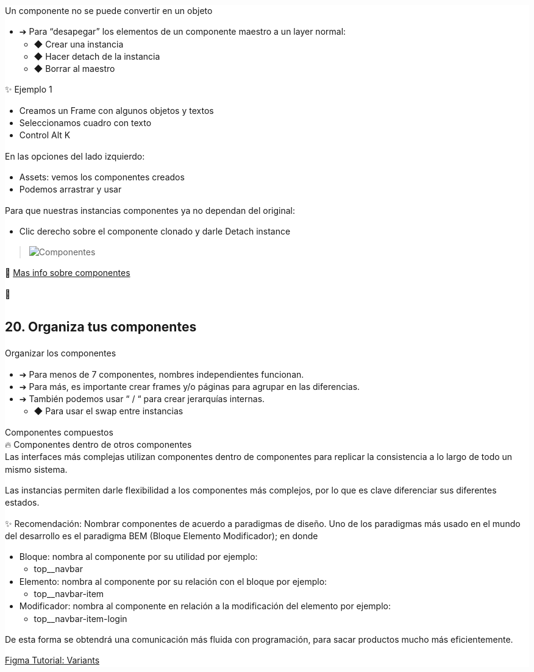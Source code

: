 Un componente no se puede convertir en un objeto    
- ➔ Para “desapegar” los elementos de un componente maestro a un layer normal: 
	- ◆ Crear una instancia 
	- ◆ Hacer detach de la instancia 
	- ◆ Borrar al maestro


✨ Ejemplo 1   
- Creamos un Frame con algunos objetos y textos
- Seleccionamos cuadro con texto
- Control Alt K

En las opciones del lado izquierdo:        
- Assets: vemos los componentes creados   
- Podemos arrastrar y usar

Para que nuestras instancias componentes ya no dependan del original:      
- Clic derecho sobre el componente clonado y darle Detach instance 

> ![Componentes](https://i.postimg.cc/NMys0DYH/19-componentes.webp)

📌 [Mas info sobre componentes](https://www.figma.com/blog/components-in-figma/)

🎲

## 20. Organiza tus componentes

Organizar los componentes      
- ➔ Para menos de 7 componentes, nombres independientes funcionan. 
- ➔ Para más, es importante crear frames y/o páginas para agrupar en las diferencias. 
- ➔ También podemos usar “ / “ para crear jerarquías internas. 
	- ◆ Para usar el swap entre instancias


Componentes compuestos     
🔥 Componentes dentro de otros componentes      
Las interfaces más complejas utilizan componentes dentro de componentes para replicar la consistencia a lo largo de todo un mismo sistema.

Las instancias permiten darle flexibilidad a los componentes más complejos, por lo que es clave diferenciar sus diferentes estados.



✨ Recomendación: Nombrar componentes de acuerdo a paradigmas de diseño. Uno de los paradigmas más usado en el mundo del desarrollo es el paradigma BEM (Bloque Elemento Modificador); en donde

-   Bloque: nombra al componente por su utilidad por ejemplo: 
	- top__navbar  
- Elemento: nombra al componente por su relación con el bloque por ejemplo: 
	- top__navbar-item  
- Modificador: nombra al componente en relación a la modificación del elemento por ejemplo: 
	- top__navbar-item-login

De esta forma se obtendrá una comunicación más fluida con programación, para sacar productos mucho más eficientemente. 

[Figma Tutorial: Variants](https://www.youtube.com/watch?v=y29Xwt9dET0)
